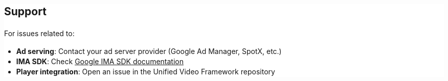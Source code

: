 ## Support

For issues related to:
- **Ad serving**: Contact your ad server provider (Google Ad Manager, SpotX, etc.)
- **IMA SDK**: Check [Google IMA SDK documentation](https://developers.google.com/interactive-media-ads)
- **Player integration**: Open an issue in the Unified Video Framework repository
